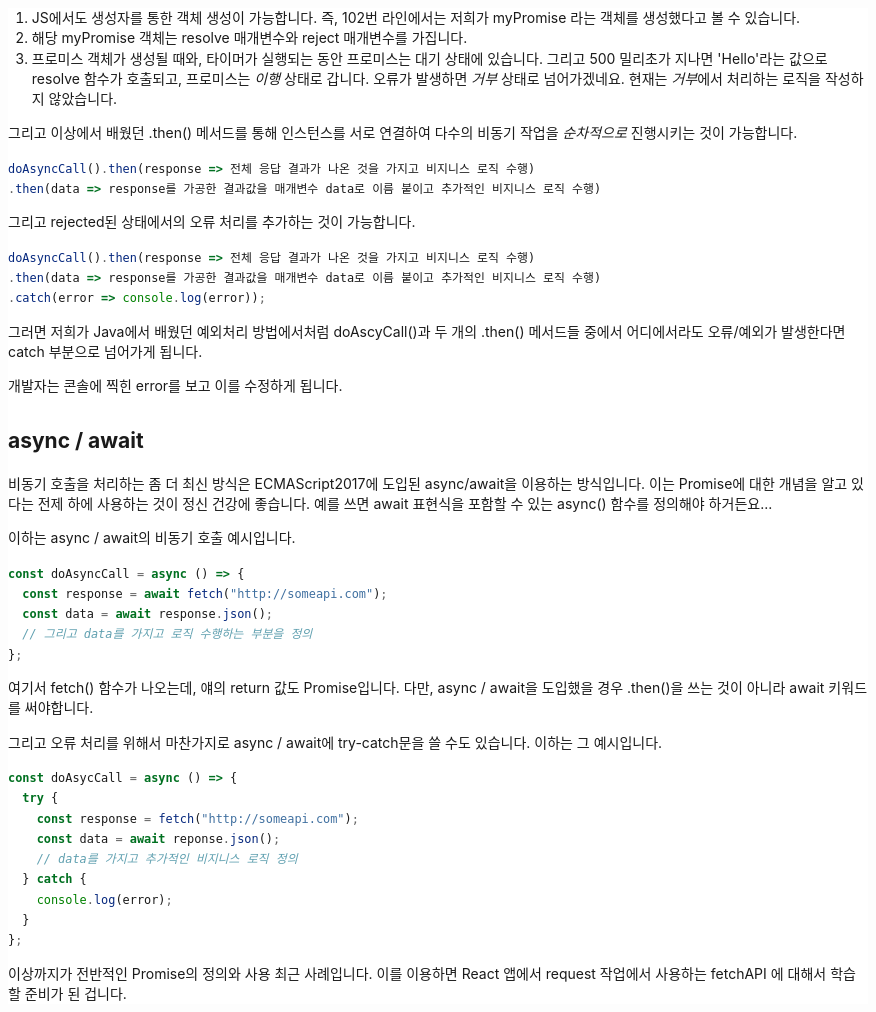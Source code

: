 1. JS에서도 생성자를 통한 객체 생성이 가능합니다. 즉, 102번 라인에서는 저희가 myPromise 라는 객체를 생성했다고 볼 수 있습니다.
2. 해당 myPromise 객체는 resolve 매개변수와 reject 매개변수를 가집니다.
3. 프로미스 객체가 생성될 때와, 타이머가 실행되는 동안 프로미스는 대기 상태에 있습니다. 그리고 500 밀리초가 지나면 'Hello'라는 값으로 resolve 함수가 호출되고, 프로미스는 _이행_ 상태로 갑니다. 오류가 발생하면 _거부_ 상태로 넘어가겠네요. 현재는 *거부*에서 처리하는 로직을 작성하지 않았습니다.

그리고 이상에서 배웠던 .then() 메서드를 통해 인스턴스를 서로 연결하여 다수의 비동기 작업을 _순차적으로_ 진행시키는 것이 가능합니다.

```js
doAsyncCall().then(response => 전체 응답 결과가 나온 것을 가지고 비지니스 로직 수행)
.then(data => response를 가공한 결과값을 매개변수 data로 이름 붙이고 추가적인 비지니스 로직 수행)
```

그리고 rejected된 상태에서의 오류 처리를 추가하는 것이 가능합니다.

```js
doAsyncCall().then(response => 전체 응답 결과가 나온 것을 가지고 비지니스 로직 수행)
.then(data => response를 가공한 결과값을 매개변수 data로 이름 붙이고 추가적인 비지니스 로직 수행)
.catch(error => console.log(error));
```

그러면 저희가 Java에서 배웠던 예외처리 방법에서처럼 doAscyCall()과 두 개의 .then() 메서드들 중에서 어디에서라도 오류/예외가 발생한다면 catch 부분으로 넘어가게 됩니다.

개발자는 콘솔에 찍힌 error를 보고 이를 수정하게 됩니다.

## async / await

비동기 호출을 처리하는 좀 더 최신 방식은 ECMAScript2017에 도입된 async/await을 이용하는 방식입니다. 이는 Promise에 대한 개념을 알고 있다는 전제 하에 사용하는 것이 정신 건강에 좋습니다. 예를 쓰면 await 표현식을 포함할 수 있는 async() 함수를 정의해야 하거든요...

이하는 async / await의 비동기 호출 예시입니다.

```jsx
const doAsyncCall = async () => {
  const response = await fetch("http://someapi.com");
  const data = await response.json();
  // 그리고 data를 가지고 로직 수행하는 부분을 정의
};
```

여기서 fetch() 함수가 나오는데, 얘의 return 값도 Promise입니다. 다만, async / await을 도입했을 경우 .then()을 쓰는 것이 아니라 await 키워드를 써야합니다.

그리고 오류 처리를 위해서 마찬가지로 async / await에 try-catch문을 쓸 수도 있습니다. 이하는 그 예시입니다.

```js
const doAsycCall = async () => {
  try {
    const response = fetch("http://someapi.com");
    const data = await reponse.json();
    // data를 가지고 추가적인 비지니스 로직 정의
  } catch {
    console.log(error);
  }
};
```

이상까지가 전반적인 Promise의 정의와 사용 최근 사례입니다.
이를 이용하면 React 앱에서 request 작업에서 사용하는 fetchAPI 에 대해서 학습할 준비가 된 겁니다.
